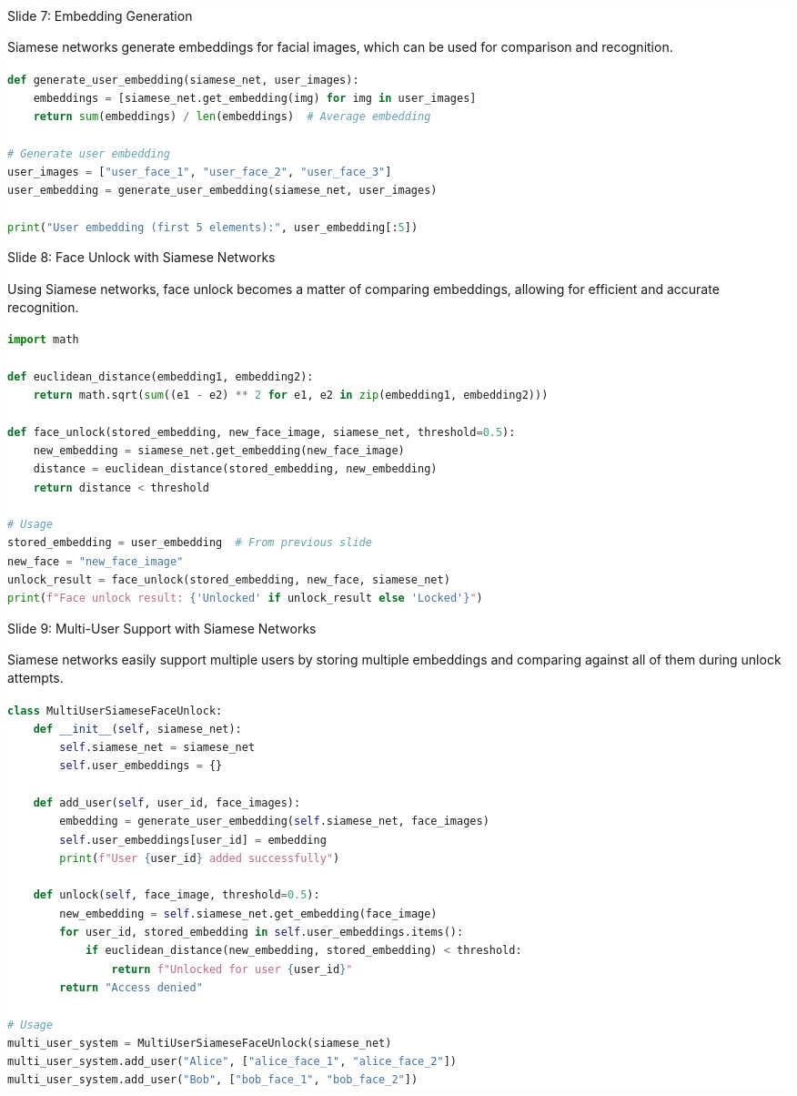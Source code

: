 Slide 7: Embedding Generation

Siamese networks generate embeddings for facial images, which can be used for comparison and recognition.

```python
def generate_user_embedding(siamese_net, user_images):
    embeddings = [siamese_net.get_embedding(img) for img in user_images]
    return sum(embeddings) / len(embeddings)  # Average embedding

# Generate user embedding
user_images = ["user_face_1", "user_face_2", "user_face_3"]
user_embedding = generate_user_embedding(siamese_net, user_images)

print("User embedding (first 5 elements):", user_embedding[:5])
```

Slide 8: Face Unlock with Siamese Networks

Using Siamese networks, face unlock becomes a matter of comparing embeddings, allowing for efficient and accurate recognition.

```python
import math

def euclidean_distance(embedding1, embedding2):
    return math.sqrt(sum((e1 - e2) ** 2 for e1, e2 in zip(embedding1, embedding2)))

def face_unlock(stored_embedding, new_face_image, siamese_net, threshold=0.5):
    new_embedding = siamese_net.get_embedding(new_face_image)
    distance = euclidean_distance(stored_embedding, new_embedding)
    return distance < threshold

# Usage
stored_embedding = user_embedding  # From previous slide
new_face = "new_face_image"
unlock_result = face_unlock(stored_embedding, new_face, siamese_net)
print(f"Face unlock result: {'Unlocked' if unlock_result else 'Locked'}")
```

Slide 9: Multi-User Support with Siamese Networks

Siamese networks easily support multiple users by storing multiple embeddings and comparing against all of them during unlock attempts.

```python
class MultiUserSiameseFaceUnlock:
    def __init__(self, siamese_net):
        self.siamese_net = siamese_net
        self.user_embeddings = {}

    def add_user(self, user_id, face_images):
        embedding = generate_user_embedding(self.siamese_net, face_images)
        self.user_embeddings[user_id] = embedding
        print(f"User {user_id} added successfully")

    def unlock(self, face_image, threshold=0.5):
        new_embedding = self.siamese_net.get_embedding(face_image)
        for user_id, stored_embedding in self.user_embeddings.items():
            if euclidean_distance(new_embedding, stored_embedding) < threshold:
                return f"Unlocked for user {user_id}"
        return "Access denied"

# Usage
multi_user_system = MultiUserSiameseFaceUnlock(siamese_net)
multi_user_system.add_user("Alice", ["alice_face_1", "alice_face_2"])
multi_user_system.add_user("Bob", ["bob_face_1", "bob_face_2"])

```